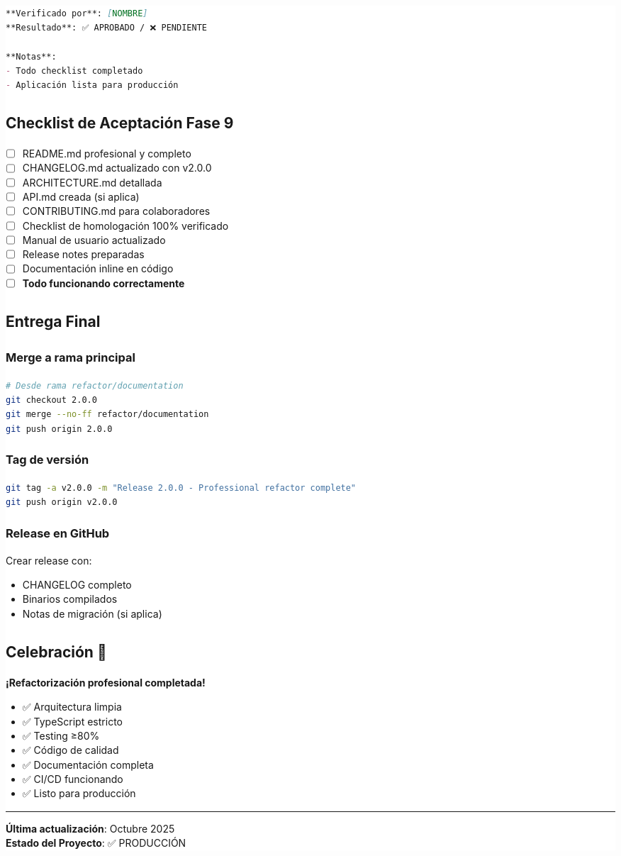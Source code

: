 ```markdown
**Verificado por**: [NOMBRE]  
**Resultado**: ✅ APROBADO / ❌ PENDIENTE

**Notas**:
- Todo checklist completado
- Aplicación lista para producción
```

## Checklist de Aceptación Fase 9

- [ ] README.md profesional y completo
- [ ] CHANGELOG.md actualizado con v2.0.0
- [ ] ARCHITECTURE.md detallada
- [ ] API.md creada (si aplica)
- [ ] CONTRIBUTING.md para colaboradores
- [ ] Checklist de homologación 100% verificado
- [ ] Manual de usuario actualizado
- [ ] Release notes preparadas
- [ ] Documentación inline en código
- [ ] **Todo funcionando correctamente**

## Entrega Final

### Merge a rama principal

```bash
# Desde rama refactor/documentation
git checkout 2.0.0
git merge --no-ff refactor/documentation
git push origin 2.0.0
```

### Tag de versión

```bash
git tag -a v2.0.0 -m "Release 2.0.0 - Professional refactor complete"
git push origin v2.0.0
```

### Release en GitHub

Crear release con:
- CHANGELOG completo
- Binarios compilados
- Notas de migración (si aplica)

## Celebración 🎉

**¡Refactorización profesional completada!**

- ✅ Arquitectura limpia
- ✅ TypeScript estricto
- ✅ Testing ≥80%
- ✅ Código de calidad
- ✅ Documentación completa
- ✅ CI/CD funcionando
- ✅ Listo para producción

---

**Última actualización**: Octubre 2025  
**Estado del Proyecto**: ✅ PRODUCCIÓN



[2.0.0]: https://github.com/ismaelsuarez/mp/compare/v1.0.25...v2.0.0
[1.0.25]: https://github.com/ismaelsuarez/mp/releases/tag/v1.0.25